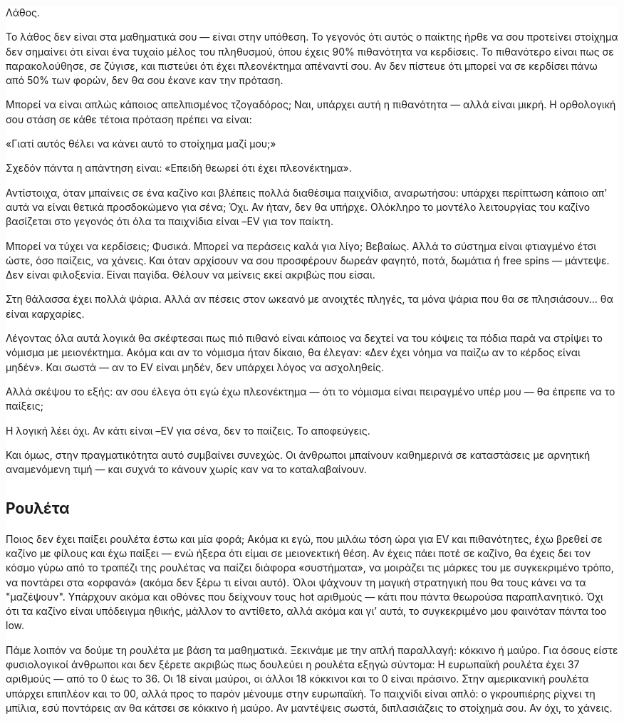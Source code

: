 Λάθος.

Το λάθος δεν είναι στα μαθηματικά σου — είναι στην υπόθεση. Το γεγονός ότι αυτός ο παίκτης ήρθε να σου προτείνει στοίχημα δεν σημαίνει ότι είναι ένα τυχαίο μέλος του πληθυσμού, όπου έχεις 90% πιθανότητα να κερδίσεις. Το πιθανότερο είναι πως σε παρακολούθησε, σε ζύγισε, και πιστεύει ότι έχει πλεονέκτημα απέναντί σου. Αν δεν πίστευε ότι μπορεί να σε κερδίσει πάνω από 50% των φορών, δεν θα σου έκανε καν την πρόταση.

Μπορεί να είναι απλώς κάποιος απελπισμένος τζογαδόρος; Ναι, υπάρχει αυτή η πιθανότητα — αλλά είναι μικρή. Η ορθολογική σου στάση σε κάθε τέτοια πρόταση πρέπει να είναι:

«Γιατί αυτός θέλει να κάνει αυτό το στοίχημα μαζί μου;»

Σχεδόν πάντα η απάντηση είναι: «Επειδή θεωρεί ότι έχει πλεονέκτημα».

Αντίστοιχα, όταν μπαίνεις σε ένα καζίνο και βλέπεις πολλά διαθέσιμα παιχνίδια, αναρωτήσου: υπάρχει περίπτωση κάποιο απ’ αυτά να είναι θετικά προσδοκώμενο για σένα; Όχι. Αν ήταν, δεν θα υπήρχε. Ολόκληρο το μοντέλο λειτουργίας του καζίνο βασίζεται στο γεγονός ότι όλα τα παιχνίδια είναι –EV για τον παίκτη.

Μπορεί να τύχει να κερδίσεις; Φυσικά. Μπορεί να περάσεις καλά για λίγο; Βεβαίως. Αλλά το σύστημα είναι φτιαγμένο έτσι ώστε, όσο παίζεις, να χάνεις. Και όταν αρχίσουν να σου προσφέρουν δωρεάν φαγητό, ποτά, δωμάτια ή free spins — μάντεψε. Δεν είναι φιλοξενία. Είναι παγίδα. Θέλουν να μείνεις εκεί ακριβώς που είσαι.

Στη θάλασσα έχει πολλά ψάρια. Αλλά αν πέσεις στον ωκεανό με ανοιχτές πληγές, τα μόνα ψάρια που θα σε πλησιάσουν... θα είναι καρχαρίες.

Λέγοντας όλα αυτά λογικά θα σκέφτεσαι πως πιό πιθανό είναι κάποιος να δεχτεί να του κόψεις τα πόδια παρά να στρίψει το νόμισμα με μειονέκτημα. Ακόμα και αν το νόμισμα ήταν δίκαιο, θα έλεγαν: «Δεν έχει νόημα να παίζω αν το κέρδος είναι μηδέν». Και σωστά — αν το EV είναι μηδέν, δεν υπάρχει λόγος να ασχοληθείς.

Αλλά σκέψου το εξής: αν σου έλεγα ότι εγώ έχω πλεονέκτημα — ότι το νόμισμα είναι πειραγμένο υπέρ μου — θα έπρεπε να το παίξεις;

Η λογική λέει όχι. Αν κάτι είναι –EV για σένα, δεν το παίζεις. Το αποφεύγεις.

Και όμως, στην πραγματικότητα αυτό συμβαίνει συνεχώς. Οι άνθρωποι μπαίνουν καθημερινά σε καταστάσεις με αρνητική αναμενόμενη τιμή — και συχνά το κάνουν χωρίς καν να το καταλαβαίνουν.

<h2 class="text-2xl font-bold my-6">Ρουλέτα</h2>

Ποιος δεν έχει παίξει ρουλέτα έστω και μία φορά; Ακόμα κι εγώ, που μιλάω τόση ώρα για EV και πιθανότητες, έχω βρεθεί σε καζίνο με φίλους και έχω παίξει — ενώ ήξερα ότι είμαι σε μειονεκτική θέση.
Αν έχεις πάει ποτέ σε καζίνο, θα έχεις δει τον κόσμο γύρω από το τραπέζι της ρουλέτας να παίζει διάφορα «συστήματα», να μοιράζει τις μάρκες του με συγκεκριμένο τρόπο, να ποντάρει στα «ορφανά» (ακόμα δεν ξέρω τι είναι αυτό). Όλοι ψάχνουν τη μαγική στρατηγική που θα τους κάνει να τα "μαζέψουν". Υπάρχουν ακόμα και οθόνες που δείχνουν τους hot αριθμούς — κάτι που πάντα θεωρούσα παραπλανητικό. Όχι ότι τα καζίνο είναι υπόδειγμα ηθικής, μάλλον το αντίθετο, αλλά ακόμα και γι’ αυτά, το συγκεκριμένο μου φαινόταν πάντα too low.

Πάμε λοιπόν να δούμε τη ρουλέτα με βάση τα μαθηματικά. Ξεκινάμε με την απλή παραλλαγή: κόκκινο ή μαύρο.  Για όσους είστε φυσιολογικοί άνθρωποι και δεν ξέρετε ακριβώς πως δουλεύει η ρουλέτα εξηγώ σύντομα:
Η ευρωπαϊκή ρουλέτα έχει 37 αριθμούς — από το 0 έως το 36. Οι 18 είναι μαύροι, οι άλλοι 18 κόκκινοι και το 0 είναι πράσινο. Στην αμερικανική ρουλέτα υπάρχει επιπλέον και το 00, αλλά προς το παρόν μένουμε στην ευρωπαϊκή.
Το παιχνίδι είναι απλό: ο γκρουπιέρης ρίχνει τη μπίλια, εσύ ποντάρεις αν θα κάτσει σε κόκκινο ή μαύρο. Αν μαντέψεις σωστά, διπλασιάζεις το στοίχημά σου. Αν όχι, το χάνεις.
